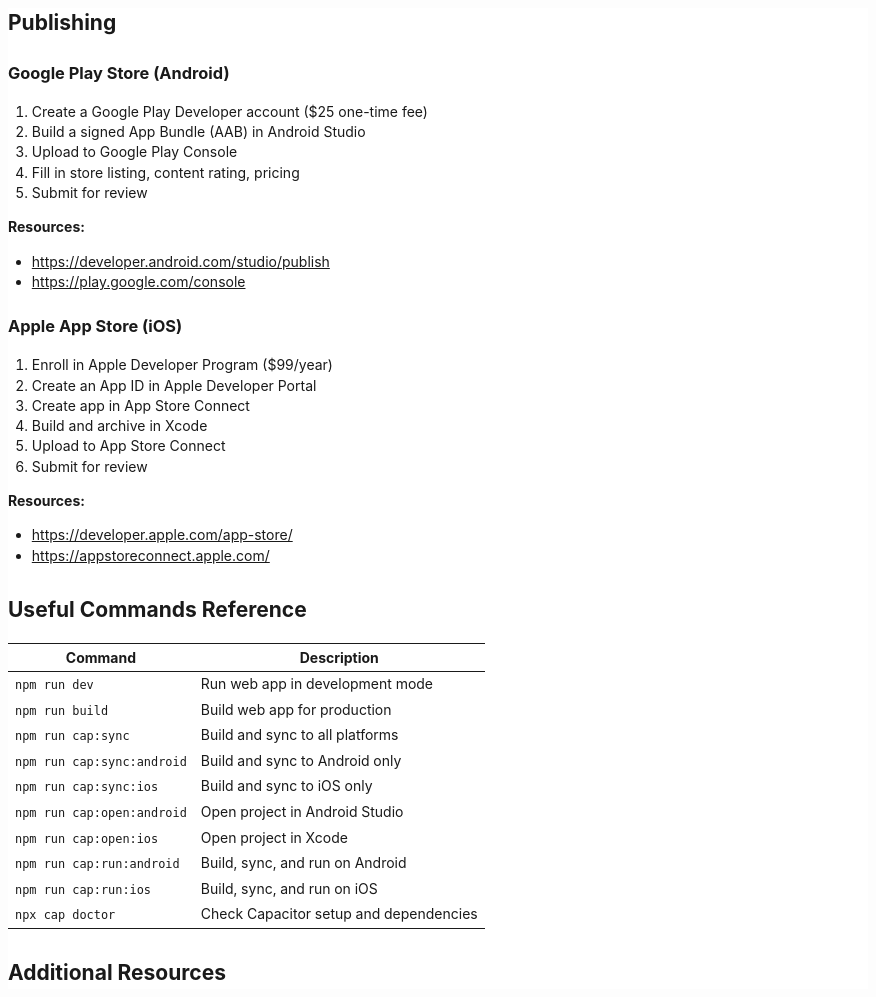 ## Publishing

### Google Play Store (Android)

1. Create a Google Play Developer account ($25 one-time fee)
2. Build a signed App Bundle (AAB) in Android Studio
3. Upload to Google Play Console
4. Fill in store listing, content rating, pricing
5. Submit for review

**Resources:**
- https://developer.android.com/studio/publish
- https://play.google.com/console

### Apple App Store (iOS)

1. Enroll in Apple Developer Program ($99/year)
2. Create an App ID in Apple Developer Portal
3. Create app in App Store Connect
4. Build and archive in Xcode
5. Upload to App Store Connect
6. Submit for review

**Resources:**
- https://developer.apple.com/app-store/
- https://appstoreconnect.apple.com/

## Useful Commands Reference

| Command | Description |
|---------|-------------|
| `npm run dev` | Run web app in development mode |
| `npm run build` | Build web app for production |
| `npm run cap:sync` | Build and sync to all platforms |
| `npm run cap:sync:android` | Build and sync to Android only |
| `npm run cap:sync:ios` | Build and sync to iOS only |
| `npm run cap:open:android` | Open project in Android Studio |
| `npm run cap:open:ios` | Open project in Xcode |
| `npm run cap:run:android` | Build, sync, and run on Android |
| `npm run cap:run:ios` | Build, sync, and run on iOS |
| `npx cap doctor` | Check Capacitor setup and dependencies |

## Additional Resources

